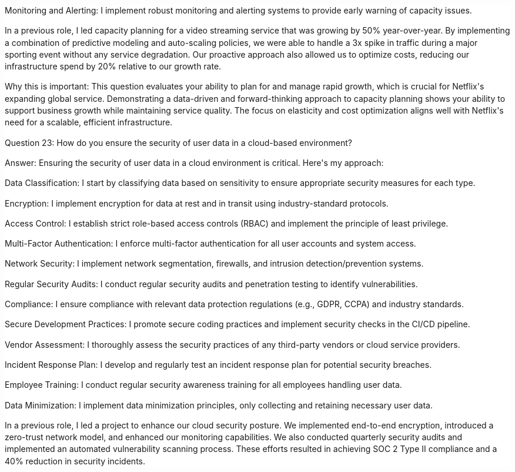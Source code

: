 Monitoring and Alerting: I implement robust monitoring and alerting systems to provide early warning of capacity issues.

In a previous role, I led capacity planning for a video streaming service that was growing by 50% year-over-year. By implementing a combination of predictive modeling and auto-scaling policies, we were able to handle a 3x spike in traffic during a major sporting event without any service degradation. Our proactive approach also allowed us to optimize costs, reducing our infrastructure spend by 20% relative to our growth rate.

Why this is important: This question evaluates your ability to plan for and manage rapid growth, which is crucial for Netflix's expanding global service. Demonstrating a data-driven and forward-thinking approach to capacity planning shows your ability to support business growth while maintaining service quality. The focus on elasticity and cost optimization aligns well with Netflix's need for a scalable, efficient infrastructure.

Question 23: How do you ensure the security of user data in a cloud-based environment?

Answer: Ensuring the security of user data in a cloud environment is critical. Here's my approach:

Data Classification: I start by classifying data based on sensitivity to ensure appropriate security measures for each type.

Encryption: I implement encryption for data at rest and in transit using industry-standard protocols.

Access Control: I establish strict role-based access controls (RBAC) and implement the principle of least privilege.

Multi-Factor Authentication: I enforce multi-factor authentication for all user accounts and system access.

Network Security: I implement network segmentation, firewalls, and intrusion detection/prevention systems.

Regular Security Audits: I conduct regular security audits and penetration testing to identify vulnerabilities.

Compliance: I ensure compliance with relevant data protection regulations (e.g., GDPR, CCPA) and industry standards.

Secure Development Practices: I promote secure coding practices and implement security checks in the CI/CD pipeline.

Vendor Assessment: I thoroughly assess the security practices of any third-party vendors or cloud service providers.

Incident Response Plan: I develop and regularly test an incident response plan for potential security breaches.

Employee Training: I conduct regular security awareness training for all employees handling user data.

Data Minimization: I implement data minimization principles, only collecting and retaining necessary user data.

In a previous role, I led a project to enhance our cloud security posture. We implemented end-to-end encryption, introduced a zero-trust network model, and enhanced our monitoring capabilities. We also conducted quarterly security audits and implemented an automated vulnerability scanning process. These efforts resulted in achieving SOC 2 Type II compliance and a 40% reduction in security incidents.
